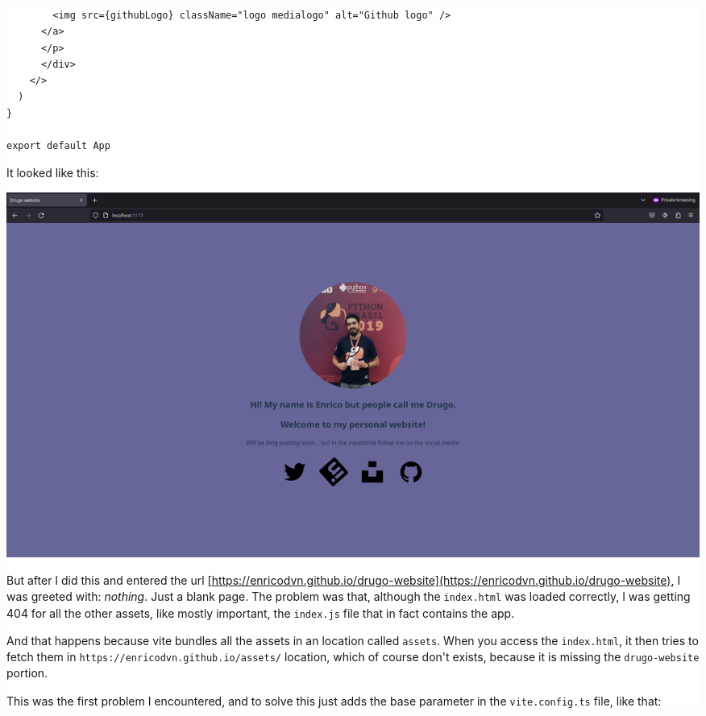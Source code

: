 ```
        <img src={githubLogo} className="logo medialogo" alt="Github logo" />
      </a>
      </p>
      </div>
    </>
  )
}

export default App
```

It looked like this:

![First blog version looks](/articles/front_end/spa_github_pages/first_blog_version.png)


But after I did this and entered the url [https://enricodvn.github.io/drugo-website](https://enricodvn.github.io/drugo-website),
I was greeted with: *nothing*. Just a blank page. The problem was that, although
the `index.html` was loaded correctly, I was getting 404 for all the other assets,
like mostly important, the `index.js` file that in fact contains the app.

And that happens because vite bundles all the assets in an location called `assets`.
When you access the `index.html`, it then tries to fetch them in
`https://enricodvn.github.io/assets/` location, which of course don't exists, because
it is missing the `drugo-website` portion.

This was the first problem I encountered, and to solve this just adds the base
parameter in the `vite.config.ts` file, like that:
